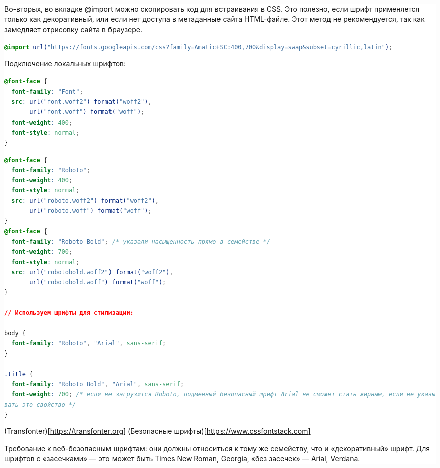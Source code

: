 Во-вторых, во вкладке @import можно скопировать код для встраивания в CSS. Это полезно, если шрифт применяется только как декоративный, или если нет доступа в метаданные сайта HTML-файле. Этот метод не рекомендуется, так как замедляет отрисовку сайта в браузере.

```css
@import url("https://fonts.googleapis.com/css?family=Amatic+SC:400,700&display=swap&subset=cyrillic,latin");
```

Подключение локальных шрифтов:

```css
@font-face {
  font-family: "Font";
  src: url("font.woff2") format("woff2"),
       url("font.woff") format("woff");
  font-weight: 400;
  font-style: normal;
}
```

```css
@font-face {
  font-family: "Roboto";
  font-weight: 400;
  font-style: normal;
  src: url("roboto.woff2") format("woff2"),
       url("roboto.woff") format("woff");
}
@font-face {
  font-family: "Roboto Bold"; /* указали насыщенность прямо в семействе */
  font-weight: 700;
  font-style: normal;
  src: url("robotobold.woff2") format("woff2"),
       url("robotobold.woff") format("woff");
}

// Используем шрифты для стилизации:

body {
  font-family: "Roboto", "Arial", sans-serif;
}

.title {
  font-family: "Roboto Bold", "Arial", sans-serif;
  font-weight: 700; /* если не загрузится Roboto, подменный безопасный шрифт Arial не сможет стать жирным, если не указывать это свойство */
}
```

(Transfonter)[https://transfonter.org]
(Безопасные шрифты)[https://www.cssfontstack.com]

Требование к веб-безопасным шрифтам: они должны относиться к тому же семейству, что и «декоративный» шрифт. Для шрифтов с «засечками» — это может быть Times New Roman, Georgia, «без засечек» — Arial, Verdana.
